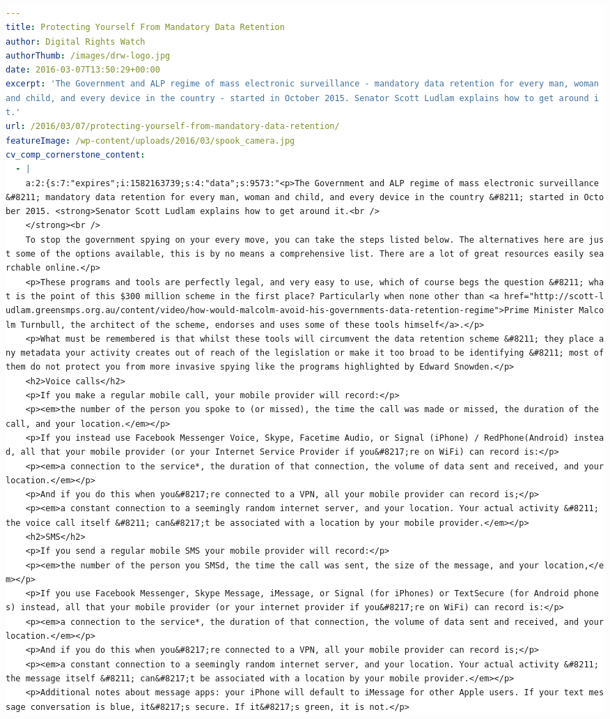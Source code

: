 ```yaml
---
title: Protecting Yourself From Mandatory Data Retention
author: Digital Rights Watch
authorThumb: /images/drw-logo.jpg
date: 2016-03-07T13:50:29+00:00
excerpt: 'The Government and ALP regime of mass electronic surveillance - mandatory data retention for every man, woman and child, and every device in the country - started in October 2015. Senator Scott Ludlam explains how to get around it.'
url: /2016/03/07/protecting-yourself-from-mandatory-data-retention/
featureImage: /wp-content/uploads/2016/03/spook_camera.jpg
cv_comp_cornerstone_content:
  - |
    a:2:{s:7:"expires";i:1582163739;s:4:"data";s:9573:"<p>The Government and ALP regime of mass electronic surveillance &#8211; mandatory data retention for every man, woman and child, and every device in the country &#8211; started in October 2015. <strong>Senator Scott Ludlam explains how to get around it.<br />
    </strong><br />
    To stop the government spying on your every move, you can take the steps listed below. The alternatives here are just some of the options available, this is by no means a comprehensive list. There are a lot of great resources easily searchable online.</p>
    <p>These programs and tools are perfectly legal, and very easy to use, which of course begs the question &#8211; what is the point of this $300 million scheme in the first place? Particularly when none other than <a href="http://scott-ludlam.greensmps.org.au/content/video/how-would-malcolm-avoid-his-governments-data-retention-regime">Prime Minister Malcolm Turnbull, the architect of the scheme, endorses and uses some of these tools himself</a>.</p>
    <p>What must be remembered is that whilst these tools will circumvent the data retention scheme &#8211; they place any metadata your activity creates out of reach of the legislation or make it too broad to be identifying &#8211; most of them do not protect you from more invasive spying like the programs highlighted by Edward Snowden.</p>
    <h2>Voice calls</h2>
    <p>If you make a regular mobile call, your mobile provider will record:</p>
    <p><em>the number of the person you spoke to (or missed), the time the call was made or missed, the duration of the call, and your location.</em></p>
    <p>If you instead use Facebook Messenger Voice, Skype, Facetime Audio, or Signal (iPhone) / RedPhone(Android) instead, all that your mobile provider (or your Internet Service Provider if you&#8217;re on WiFi) can record is:</p>
    <p><em>a connection to the service*, the duration of that connection, the volume of data sent and received, and your location.</em></p>
    <p>And if you do this when you&#8217;re connected to a VPN, all your mobile provider can record is;</p>
    <p><em>a constant connection to a seemingly random internet server, and your location. Your actual activity &#8211; the voice call itself &#8211; can&#8217;t be associated with a location by your mobile provider.</em></p>
    <h2>SMS</h2>
    <p>If you send a regular mobile SMS your mobile provider will record:</p>
    <p><em>the number of the person you SMSd, the time the call was sent, the size of the message, and your location,</em></p>
    <p>If you use Facebook Messenger, Skype Message, iMessage, or Signal (for iPhones) or TextSecure (for Android phones) instead, all that your mobile provider (or your internet provider if you&#8217;re on WiFi) can record is:</p>
    <p><em>a connection to the service*, the duration of that connection, the volume of data sent and received, and your location.</em></p>
    <p>And if you do this when you&#8217;re connected to a VPN, all your mobile provider can record is;</p>
    <p><em>a constant connection to a seemingly random internet server, and your location. Your actual activity &#8211; the message itself &#8211; can&#8217;t be associated with a location by your mobile provider.</em></p>
    <p>Additional notes about message apps: your iPhone will default to iMessage for other Apple users. If your text message conversation is blue, it&#8217;s secure. If it&#8217;s green, it is not.</p>
```